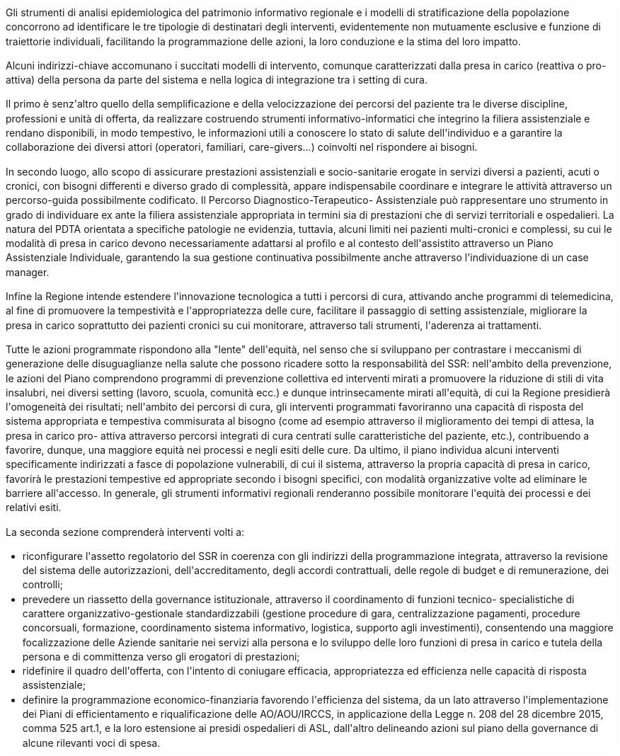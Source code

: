 Gli strumenti di analisi epidemiologica del patrimonio informativo regionale e i modelli di stratificazione della popolazione concorrono ad identificare le tre tipologie di destinatari degli interventi, evidentemente non mutuamente esclusive e funzione di traiettorie individuali, facilitando la programmazione delle azioni, la loro conduzione e la stima del loro impatto.

Alcuni indirizzi-chiave accomunano i succitati modelli di intervento, comunque caratterizzati dalla presa in carico (reattiva o pro-attiva) della persona da parte del sistema e nella logica di integrazione tra i setting di cura.

Il primo è senz'altro quello della semplificazione e della velocizzazione dei percorsi del paziente tra le diverse discipline, professioni e unità di offerta, da realizzare costruendo strumenti informativo-informatici che integrino la filiera assistenziale e rendano disponibili, in modo tempestivo, le informazioni utili a conoscere lo stato di salute dell'individuo e a garantire la collaborazione dei diversi attori (operatori, familiari, care-givers...) coinvolti nel rispondere ai bisogni.

In secondo luogo, allo scopo di assicurare prestazioni assistenziali e socio-sanitarie erogate in servizi diversi a pazienti, acuti o cronici, con bisogni differenti e diverso grado di complessità, appare indispensabile coordinare e integrare le attività attraverso un percorso-guida possibilmente codificato. Il Percorso Diagnostico-Terapeutico- Assistenziale può rappresentare uno strumento in grado di individuare ex ante la filiera assistenziale appropriata in termini sia di prestazioni che di servizi territoriali e ospedalieri. La natura del PDTA orientata a specifiche patologie ne evidenzia, tuttavia, alcuni limiti nei pazienti multi-cronici e complessi, su cui le modalità di presa in carico devono necessariamente adattarsi al profilo e al contesto dell'assistito attraverso un Piano Assistenziale Individuale, garantendo la sua gestione continuativa possibilmente anche attraverso l'individuazione di un case manager.

Infine la Regione intende estendere l'innovazione tecnologica a tutti i percorsi di cura, attivando anche programmi di telemedicina, al fine di promuovere la tempestività e l'appropriatezza delle cure, facilitare il passaggio di setting assistenziale, migliorare la presa in carico soprattutto dei pazienti cronici su cui monitorare, attraverso tali strumenti, l'aderenza ai trattamenti.

Tutte le azioni programmate rispondono alla "lente" dell'equità, nel senso che si sviluppano per contrastare i meccanismi di generazione delle disuguaglianze nella salute che possono ricadere sotto la responsabilità del SSR: nell'ambito della prevenzione, le azioni del Piano comprendono programmi di prevenzione collettiva ed interventi mirati a promuovere la riduzione di stili di vita insalubri, nei diversi setting (lavoro, scuola, comunità ecc.) e dunque intrinsecamente mirati all'equità, di cui la Regione presidierà l'omogeneità dei risultati; nell'ambito dei percorsi di cura, gli interventi programmati favoriranno una capacità di risposta del sistema appropriata e tempestiva commisurata al bisogno (come ad esempio attraverso il miglioramento dei tempi di attesa, la presa in carico pro- attiva attraverso percorsi integrati di cura centrati sulle caratteristiche del paziente, etc.), contribuendo a favorire, dunque, una maggiore equità nei processi e negli esiti delle cure. Da ultimo, il piano individua alcuni interventi specificamente indirizzati a fasce di popolazione vulnerabili, di cui il sistema, attraverso la propria capacità di presa in carico, favorirà le prestazioni tempestive ed appropriate secondo i bisogni specifici, con modalità organizzative volte ad eliminare le barriere all'accesso. In generale, gli strumenti informativi regionali renderanno possibile monitorare l'equità dei processi e dei relativi esiti.

La seconda sezione comprenderà interventi volti a:
- riconfigurare l'assetto regolatorio del SSR in coerenza con gli indirizzi della programmazione integrata, attraverso la revisione del sistema delle autorizzazioni, dell'accreditamento, degli accordi contrattuali, delle regole di budget e di remunerazione, dei controlli;
- prevedere un riassetto della governance istituzionale, attraverso il coordinamento di funzioni tecnico- specialistiche di carattere organizzativo-gestionale standardizzabili (gestione procedure di gara, centralizzazione pagamenti, procedure concorsuali, formazione, coordinamento sistema informativo, logistica, supporto agli investimenti), consentendo una maggiore focalizzazione delle Aziende sanitarie nei servizi alla persona e lo sviluppo delle loro funzioni di presa in carico e tutela della persona e di committenza verso gli erogatori di prestazioni;
- ridefinire il quadro dell'offerta, con l'intento di coniugare efficacia, appropriatezza ed efficienza nelle capacità di risposta assistenziale;
- definire la programmazione economico-finanziaria favorendo l'efficienza del sistema, da un lato attraverso l'implementazione dei Piani di efficientamento e riqualificazione delle AO/AOU/IRCCS, in applicazione della Legge n. 208 del 28 dicembre 2015, comma 525 art.1, e la loro estensione ai presidi ospedalieri di ASL, dall'altro delineando azioni sul piano della governance di alcune rilevanti voci di spesa.
